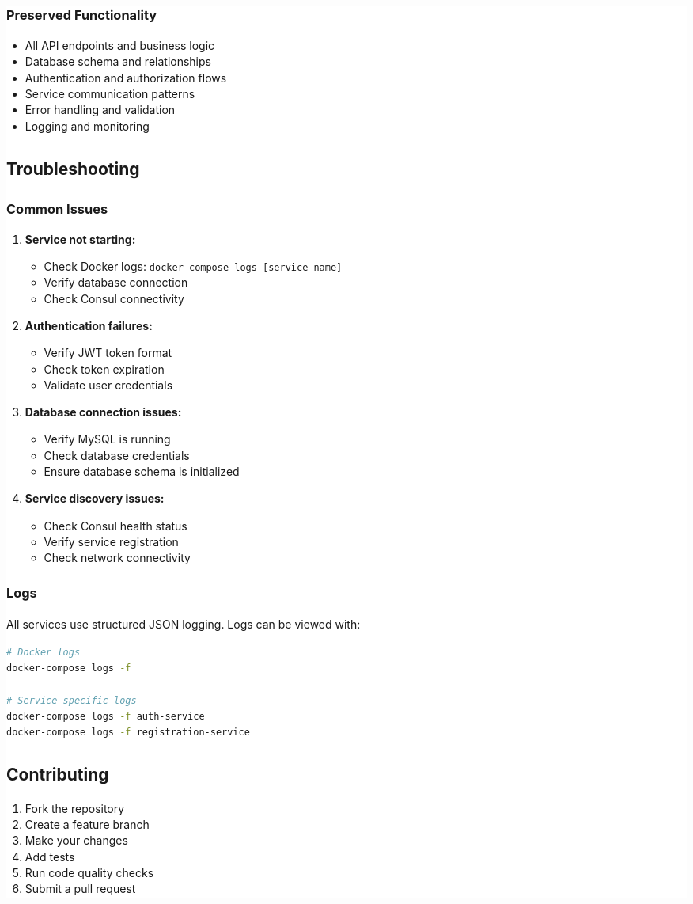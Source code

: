 ### Preserved Functionality

- All API endpoints and business logic
- Database schema and relationships
- Authentication and authorization flows
- Service communication patterns
- Error handling and validation
- Logging and monitoring

## Troubleshooting

### Common Issues

1. **Service not starting:**
   - Check Docker logs: `docker-compose logs [service-name]`
   - Verify database connection
   - Check Consul connectivity

2. **Authentication failures:**
   - Verify JWT token format
   - Check token expiration
   - Validate user credentials

3. **Database connection issues:**
   - Verify MySQL is running
   - Check database credentials
   - Ensure database schema is initialized

4. **Service discovery issues:**
   - Check Consul health status
   - Verify service registration
   - Check network connectivity

### Logs

All services use structured JSON logging. Logs can be viewed with:

```bash
# Docker logs
docker-compose logs -f

# Service-specific logs
docker-compose logs -f auth-service
docker-compose logs -f registration-service
```

## Contributing

1. Fork the repository
2. Create a feature branch
3. Make your changes
4. Add tests
5. Run code quality checks
6. Submit a pull request

